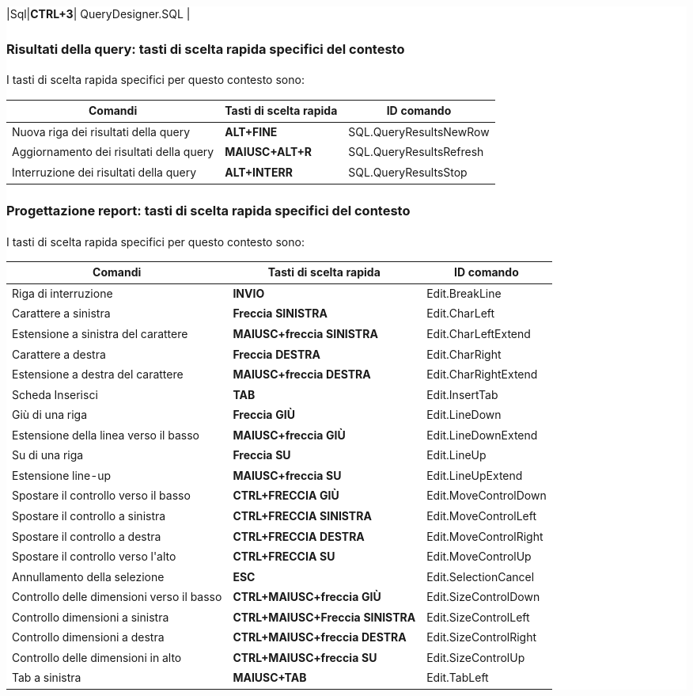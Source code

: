 |Sql|**CTRL+3**| QueryDesigner.SQL |

### <a name="query-results-context-specific-shortcuts"></a><a name="bkmk_query-results-context-specific-shortcuts"></a> Risultati della query: tasti di scelta rapida specifici del contesto

I tasti di scelta rapida specifici per questo contesto sono:


|Comandi|Tasti di scelta rapida|ID comando|
|-|-|-|
|Nuova riga dei risultati della query|**ALT+FINE**| SQL.QueryResultsNewRow |
|Aggiornamento dei risultati della query|**MAIUSC+ALT+R**| SQL.QueryResultsRefresh |
|Interruzione dei risultati della query|**ALT+INTERR**| SQL.QueryResultsStop |

### <a name="report-designer-context-specific-shortcuts"></a><a name="bkmk_report-designer-context-specific-shortcuts"></a> Progettazione report: tasti di scelta rapida specifici del contesto

I tasti di scelta rapida specifici per questo contesto sono:


|Comandi|Tasti di scelta rapida|ID comando|
|-|-|-|
|Riga di interruzione|**INVIO**| Edit.BreakLine |
|Carattere a sinistra|**Freccia SINISTRA**| Edit.CharLeft |
|Estensione a sinistra del carattere|**MAIUSC+freccia SINISTRA**| Edit.CharLeftExtend |
|Carattere a destra|**Freccia DESTRA**| Edit.CharRight |
|Estensione a destra del carattere|**MAIUSC+freccia DESTRA**| Edit.CharRightExtend |
|Scheda Inserisci|**TAB**| Edit.InsertTab |
|Giù di una riga|**Freccia GIÙ**| Edit.LineDown |
|Estensione della linea verso il basso|**MAIUSC+freccia GIÙ**| Edit.LineDownExtend |
|Su di una riga|**Freccia SU**| Edit.LineUp |
|Estensione line-up|**MAIUSC+freccia SU**| Edit.LineUpExtend |
|Spostare il controllo verso il basso|**CTRL+FRECCIA GIÙ**| Edit.MoveControlDown |
|Spostare il controllo a sinistra|**CTRL+FRECCIA SINISTRA**| Edit.MoveControlLeft |
|Spostare il controllo a destra|**CTRL+FRECCIA DESTRA**| Edit.MoveControlRight |
|Spostare il controllo verso l'alto|**CTRL+FRECCIA SU**| Edit.MoveControlUp |
|Annullamento della selezione|**ESC**| Edit.SelectionCancel |
|Controllo delle dimensioni verso il basso|**CTRL+MAIUSC+freccia GIÙ**| Edit.SizeControlDown |
|Controllo dimensioni a sinistra|**CTRL+MAIUSC+Freccia SINISTRA**| Edit.SizeControlLeft |
|Controllo dimensioni a destra|**CTRL+MAIUSC+freccia DESTRA**| Edit.SizeControlRight |
|Controllo delle dimensioni in alto|**CTRL+MAIUSC+freccia SU**| Edit.SizeControlUp |
|Tab a sinistra|**MAIUSC+TAB**| Edit.TabLeft |